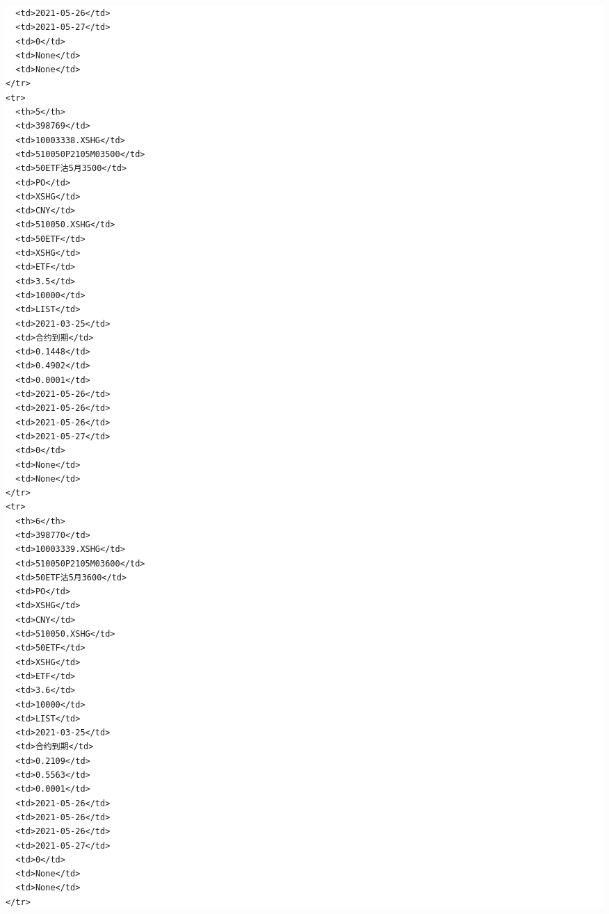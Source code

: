       <td>2021-05-26</td>
      <td>2021-05-27</td>
      <td>0</td>
      <td>None</td>
      <td>None</td>
    </tr>
    <tr>
      <th>5</th>
      <td>398769</td>
      <td>10003338.XSHG</td>
      <td>510050P2105M03500</td>
      <td>50ETF沽5月3500</td>
      <td>PO</td>
      <td>XSHG</td>
      <td>CNY</td>
      <td>510050.XSHG</td>
      <td>50ETF</td>
      <td>XSHG</td>
      <td>ETF</td>
      <td>3.5</td>
      <td>10000</td>
      <td>LIST</td>
      <td>2021-03-25</td>
      <td>合约到期</td>
      <td>0.1448</td>
      <td>0.4902</td>
      <td>0.0001</td>
      <td>2021-05-26</td>
      <td>2021-05-26</td>
      <td>2021-05-26</td>
      <td>2021-05-27</td>
      <td>0</td>
      <td>None</td>
      <td>None</td>
    </tr>
    <tr>
      <th>6</th>
      <td>398770</td>
      <td>10003339.XSHG</td>
      <td>510050P2105M03600</td>
      <td>50ETF沽5月3600</td>
      <td>PO</td>
      <td>XSHG</td>
      <td>CNY</td>
      <td>510050.XSHG</td>
      <td>50ETF</td>
      <td>XSHG</td>
      <td>ETF</td>
      <td>3.6</td>
      <td>10000</td>
      <td>LIST</td>
      <td>2021-03-25</td>
      <td>合约到期</td>
      <td>0.2109</td>
      <td>0.5563</td>
      <td>0.0001</td>
      <td>2021-05-26</td>
      <td>2021-05-26</td>
      <td>2021-05-26</td>
      <td>2021-05-27</td>
      <td>0</td>
      <td>None</td>
      <td>None</td>
    </tr>
